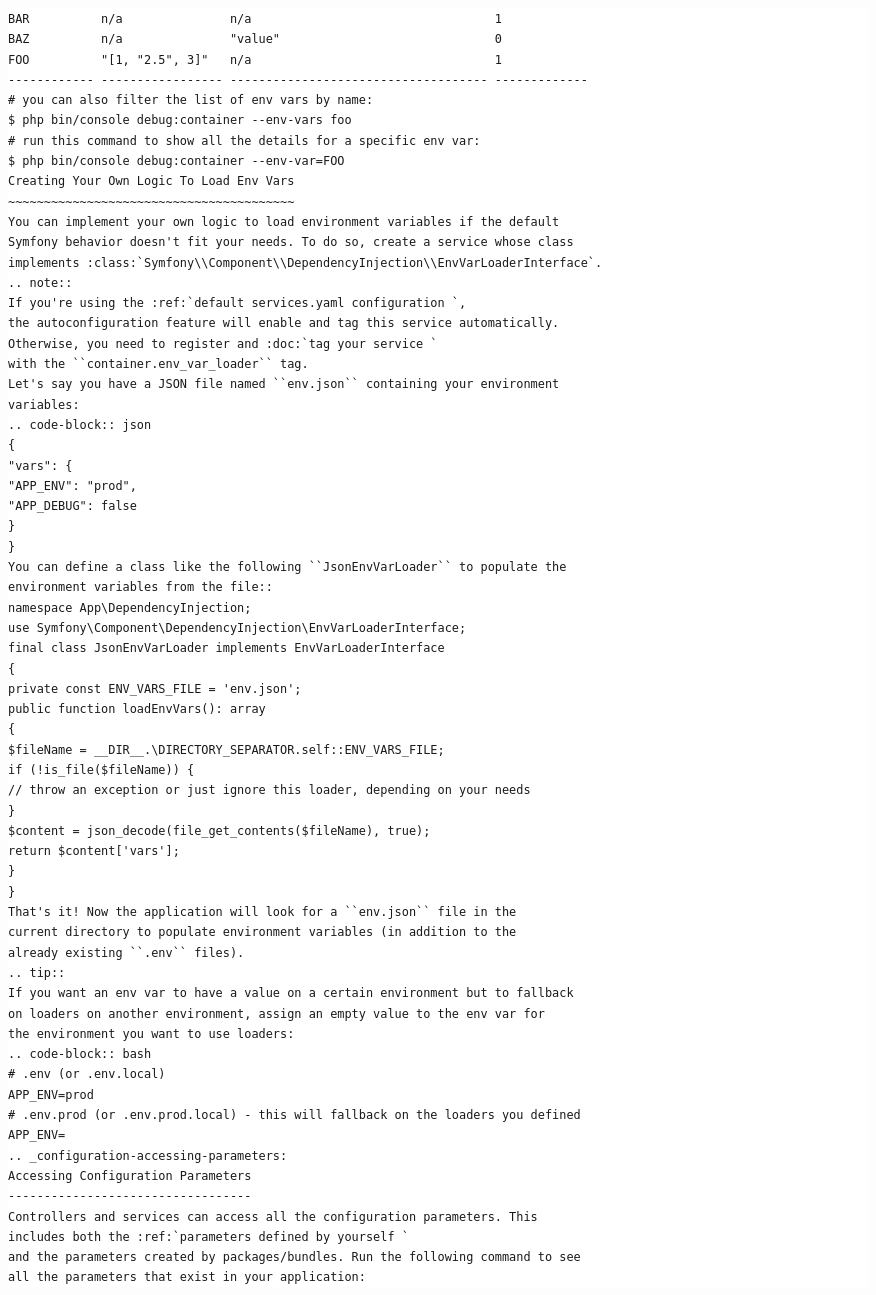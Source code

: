~~~~~~~~~~~~~~~~~~~~~~~~~~~~~~~~~~~~~~~~~~~~~~~
BAR          n/a               n/a                                  1
BAZ          n/a               "value"                              0
FOO          "[1, "2.5", 3]"   n/a                                  1
------------ ----------------- ------------------------------------ -------------
# you can also filter the list of env vars by name:
$ php bin/console debug:container --env-vars foo
# run this command to show all the details for a specific env var:
$ php bin/console debug:container --env-var=FOO
Creating Your Own Logic To Load Env Vars
~~~~~~~~~~~~~~~~~~~~~~~~~~~~~~~~~~~~~~~~
You can implement your own logic to load environment variables if the default
Symfony behavior doesn't fit your needs. To do so, create a service whose class
implements :class:`Symfony\\Component\\DependencyInjection\\EnvVarLoaderInterface`.
.. note::
If you're using the :ref:`default services.yaml configuration `,
the autoconfiguration feature will enable and tag this service automatically.
Otherwise, you need to register and :doc:`tag your service `
with the ``container.env_var_loader`` tag.
Let's say you have a JSON file named ``env.json`` containing your environment
variables:
.. code-block:: json
{
"vars": {
"APP_ENV": "prod",
"APP_DEBUG": false
}
}
You can define a class like the following ``JsonEnvVarLoader`` to populate the
environment variables from the file::
namespace App\DependencyInjection;
use Symfony\Component\DependencyInjection\EnvVarLoaderInterface;
final class JsonEnvVarLoader implements EnvVarLoaderInterface
{
private const ENV_VARS_FILE = 'env.json';
public function loadEnvVars(): array
{
$fileName = __DIR__.\DIRECTORY_SEPARATOR.self::ENV_VARS_FILE;
if (!is_file($fileName)) {
// throw an exception or just ignore this loader, depending on your needs
}
$content = json_decode(file_get_contents($fileName), true);
return $content['vars'];
}
}
That's it! Now the application will look for a ``env.json`` file in the
current directory to populate environment variables (in addition to the
already existing ``.env`` files).
.. tip::
If you want an env var to have a value on a certain environment but to fallback
on loaders on another environment, assign an empty value to the env var for
the environment you want to use loaders:
.. code-block:: bash
# .env (or .env.local)
APP_ENV=prod
# .env.prod (or .env.prod.local) - this will fallback on the loaders you defined
APP_ENV=
.. _configuration-accessing-parameters:
Accessing Configuration Parameters
----------------------------------
Controllers and services can access all the configuration parameters. This
includes both the :ref:`parameters defined by yourself `
and the parameters created by packages/bundles. Run the following command to see
all the parameters that exist in your application:
~~~~~~~~~~~~~~~~~~~~~~~~~~~~~~~~~~~~~~~~~~~~~~~